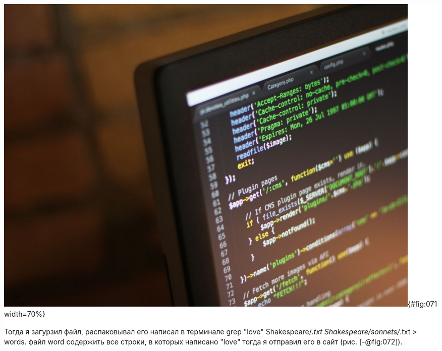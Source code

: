 ![задача 1 1.9](image/placeimg_800_600_tech.jpg){#fig:071 width=70%}


Тогда я загурзил файл, распаковывал его написал в терминале  grep "love" Shakespeare/*.txt Shakespeare/sonnets/*.txt > words. файл word содержить все строки, в которых написано "love" тогда я отправил его в сайт (рис. [-@fig:072]).
